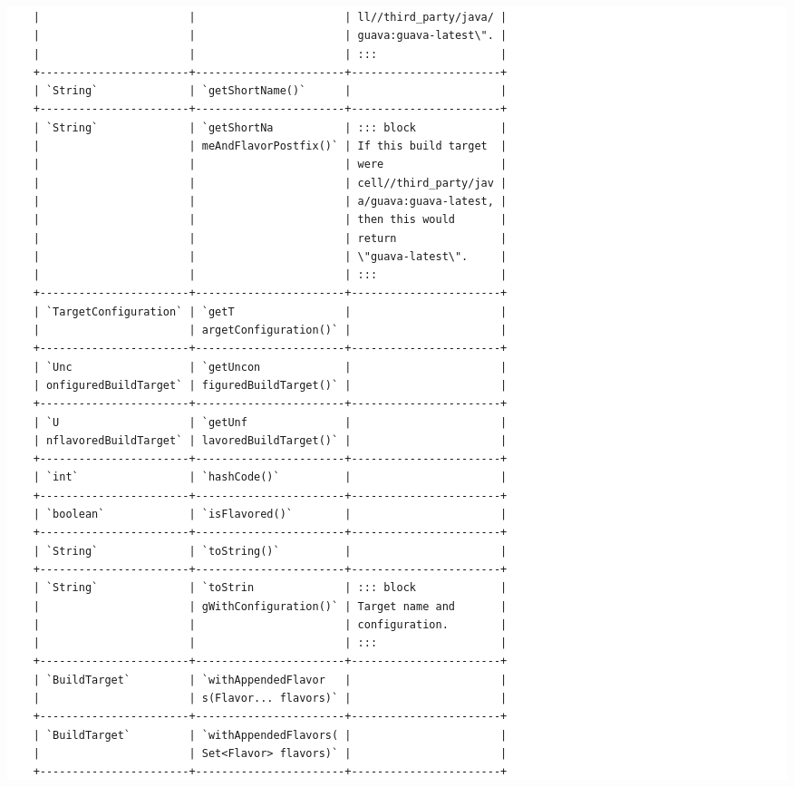         |                       |                       | ll//third_party/java/ |
        |                       |                       | guava:guava-latest\". |
        |                       |                       | :::                   |
        +-----------------------+-----------------------+-----------------------+
        | `String`              | `getShortName()`      |                       |
        +-----------------------+-----------------------+-----------------------+
        | `String`              | `getShortNa           | ::: block             |
        |                       | meAndFlavorPostfix()` | If this build target  |
        |                       |                       | were                  |
        |                       |                       | cell//third_party/jav |
        |                       |                       | a/guava:guava-latest, |
        |                       |                       | then this would       |
        |                       |                       | return                |
        |                       |                       | \"guava-latest\".     |
        |                       |                       | :::                   |
        +-----------------------+-----------------------+-----------------------+
        | `TargetConfiguration` | `getT                 |                       |
        |                       | argetConfiguration()` |                       |
        +-----------------------+-----------------------+-----------------------+
        | `Unc                  | `getUncon             |                       |
        | onfiguredBuildTarget` | figuredBuildTarget()` |                       |
        +-----------------------+-----------------------+-----------------------+
        | `U                    | `getUnf               |                       |
        | nflavoredBuildTarget` | lavoredBuildTarget()` |                       |
        +-----------------------+-----------------------+-----------------------+
        | `int`                 | `hashCode()`          |                       |
        +-----------------------+-----------------------+-----------------------+
        | `boolean`             | `isFlavored()`        |                       |
        +-----------------------+-----------------------+-----------------------+
        | `String`              | `toString()`          |                       |
        +-----------------------+-----------------------+-----------------------+
        | `String`              | `toStrin              | ::: block             |
        |                       | gWithConfiguration()` | Target name and       |
        |                       |                       | configuration.        |
        |                       |                       | :::                   |
        +-----------------------+-----------------------+-----------------------+
        | `BuildTarget`         | `withAppendedFlavor   |                       |
        |                       | s​(Flavor... flavors)` |                       |
        +-----------------------+-----------------------+-----------------------+
        | `BuildTarget`         | `withAppendedFlavors​( |                       |
        |                       | Set<Flavor> flavors)` |                       |
        +-----------------------+-----------------------+-----------------------+